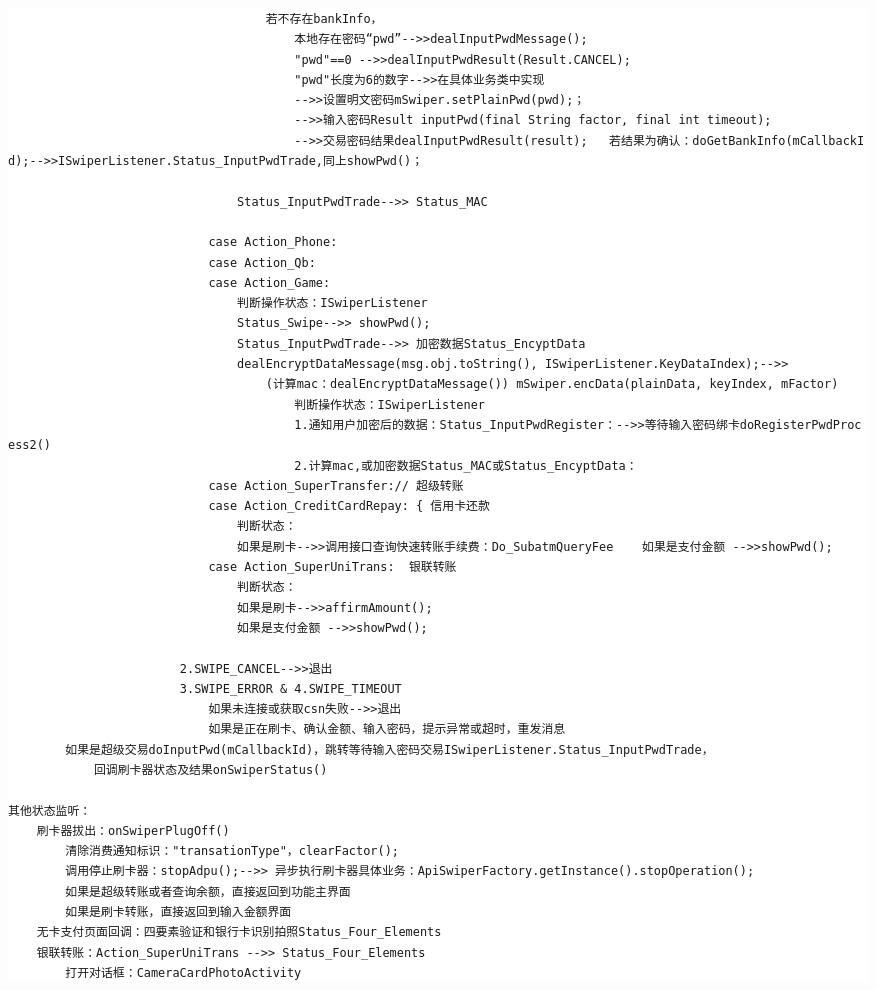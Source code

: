                                         若不存在bankInfo，
                                            本地存在密码“pwd”-->>dealInputPwdMessage();
                                            "pwd"==0 -->>dealInputPwdResult(Result.CANCEL);
                                            "pwd"长度为6的数字-->>在具体业务类中实现
                                            -->>设置明文密码mSwiper.setPlainPwd(pwd);；
                                            -->>输入密码Result inputPwd(final String factor, final int timeout);
                                            -->>交易密码结果dealInputPwdResult(result);	若结果为确认：doGetBankInfo(mCallbackId);-->>ISwiperListener.Status_InputPwdTrade,同上showPwd()；

                                    Status_InputPwdTrade-->> Status_MAC

                                case Action_Phone:
                                case Action_Qb:
                                case Action_Game:
                                    判断操作状态：ISwiperListener
                                    Status_Swipe-->> showPwd();
                                    Status_InputPwdTrade-->> 加密数据Status_EncyptData
                                    dealEncryptDataMessage(msg.obj.toString(), ISwiperListener.KeyDataIndex);-->>
                                        (计算mac：dealEncryptDataMessage()) mSwiper.encData(plainData, keyIndex, mFactor)
                                            判断操作状态：ISwiperListener
                                            1.通知用户加密后的数据：Status_InputPwdRegister：-->>等待输入密码绑卡doRegisterPwdProcess2()
                                            2.计算mac,或加密数据Status_MAC或Status_EncyptData：
                                case Action_SuperTransfer:// 超级转账
                                case Action_CreditCardRepay: { 信用卡还款
                                    判断状态：
                                    如果是刷卡-->>调用接口查询快速转账手续费：Do_SubatmQueryFee	如果是支付金额 -->>showPwd();
                                case Action_SuperUniTrans:	银联转账	
                                    判断状态：
                                    如果是刷卡-->>affirmAmount();
                                    如果是支付金额 -->>showPwd();

                            2.SWIPE_CANCEL-->>退出
                            3.SWIPE_ERROR & 4.SWIPE_TIMEOUT
                                如果未连接或获取csn失败-->>退出
                                如果是正在刷卡、确认金额、输入密码，提示异常或超时，重发消息
			如果是超级交易doInputPwd(mCallbackId)，跳转等待输入密码交易ISwiperListener.Status_InputPwdTrade，
				回调刷卡器状态及结果onSwiperStatus()

	其他状态监听：
		刷卡器拔出：onSwiperPlugOff()
			清除消费通知标识："transationType"，clearFactor();
			调用停止刷卡器：stopAdpu();-->> 异步执行刷卡器具体业务：ApiSwiperFactory.getInstance().stopOperation();
			如果是超级转账或者查询余额，直接返回到功能主界面
			如果是刷卡转账，直接返回到输入金额界面
		无卡支付页面回调：四要素验证和银行卡识别拍照Status_Four_Elements
		银联转账：Action_SuperUniTrans -->> Status_Four_Elements
			打开对话框：CameraCardPhotoActivity





























